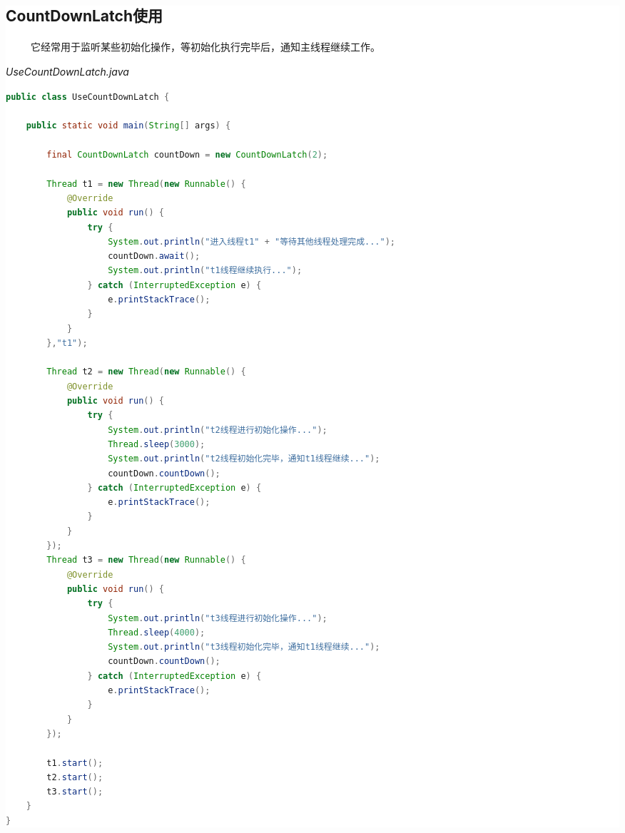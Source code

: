 ## CountDownLatch使用
&ensp;&emsp;&emsp;它经常用于监听某些初始化操作，等初始化执行完毕后，通知主线程继续工作。

_UseCountDownLatch.java_

```java
public class UseCountDownLatch {

	public static void main(String[] args) {
		
		final CountDownLatch countDown = new CountDownLatch(2);
		
		Thread t1 = new Thread(new Runnable() {
			@Override
			public void run() {
				try {
					System.out.println("进入线程t1" + "等待其他线程处理完成...");
					countDown.await();
					System.out.println("t1线程继续执行...");
				} catch (InterruptedException e) {
					e.printStackTrace();
				}
			}
		},"t1");
		
		Thread t2 = new Thread(new Runnable() {
			@Override
			public void run() {
				try {
					System.out.println("t2线程进行初始化操作...");
					Thread.sleep(3000);
					System.out.println("t2线程初始化完毕，通知t1线程继续...");
					countDown.countDown();
				} catch (InterruptedException e) {
					e.printStackTrace();
				}
			}
		});
		Thread t3 = new Thread(new Runnable() {
			@Override
			public void run() {
				try {
					System.out.println("t3线程进行初始化操作...");
					Thread.sleep(4000);
					System.out.println("t3线程初始化完毕，通知t1线程继续...");
					countDown.countDown();
				} catch (InterruptedException e) {
					e.printStackTrace();
				}
			}
		});
		
		t1.start();
		t2.start();
		t3.start();
	}
}
```
